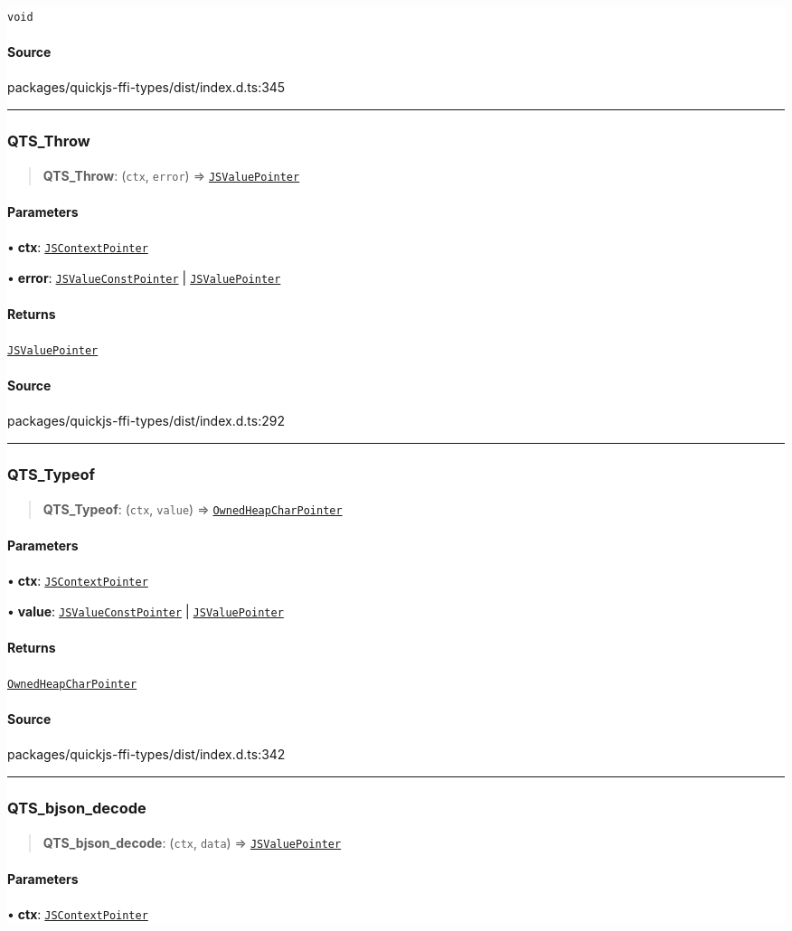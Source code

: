 `void`

#### Source

packages/quickjs-ffi-types/dist/index.d.ts:345

***

### QTS\_Throw

> **QTS\_Throw**: (`ctx`, `error`) => [`JSValuePointer`](../exports.md#jsvaluepointer)

#### Parameters

• **ctx**: [`JSContextPointer`](../exports.md#jscontextpointer)

• **error**: [`JSValueConstPointer`](../exports.md#jsvalueconstpointer) \| [`JSValuePointer`](../exports.md#jsvaluepointer)

#### Returns

[`JSValuePointer`](../exports.md#jsvaluepointer)

#### Source

packages/quickjs-ffi-types/dist/index.d.ts:292

***

### QTS\_Typeof

> **QTS\_Typeof**: (`ctx`, `value`) => [`OwnedHeapCharPointer`](../exports.md#ownedheapcharpointer)

#### Parameters

• **ctx**: [`JSContextPointer`](../exports.md#jscontextpointer)

• **value**: [`JSValueConstPointer`](../exports.md#jsvalueconstpointer) \| [`JSValuePointer`](../exports.md#jsvaluepointer)

#### Returns

[`OwnedHeapCharPointer`](../exports.md#ownedheapcharpointer)

#### Source

packages/quickjs-ffi-types/dist/index.d.ts:342

***

### QTS\_bjson\_decode

> **QTS\_bjson\_decode**: (`ctx`, `data`) => [`JSValuePointer`](../exports.md#jsvaluepointer)

#### Parameters

• **ctx**: [`JSContextPointer`](../exports.md#jscontextpointer)
